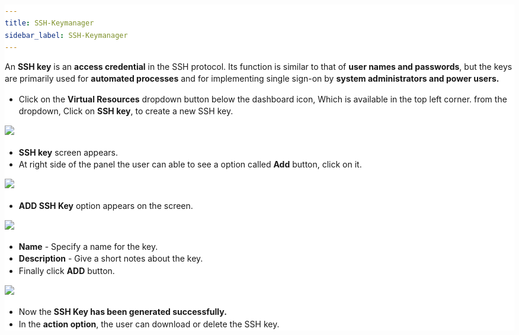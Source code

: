 ```yaml
---
title: SSH-Keymanager
sidebar_label: SSH-Keymanager
---
```


An **SSH key** is an **access credential** in the SSH protocol. Its function is similar to that of **user names and passwords**, but the keys are primarily used for **automated processes** and for implementing single sign-on by **system administrators and power users.**


- Click on the **Virtual Resources** dropdown button below the dashboard icon, Which is available in the top left corner. from the dropdown, Click on **SSH key**, to create a new SSH key.

<img src="/img/SSHkeymanager/1SSHkeymanager-StackBillCloudManagementPortal.png" width="90%" />

- **SSH key** screen appears.
- At right side of the panel the user can able to see a option called **Add** button, click on it.

<img src="/img/SSHkeymanager/2SSHkeymanager-StackBillCloudManagementPortal.png" width="90%" />

- **ADD SSH Key** option appears on the screen.

<img src="/img/SSHkeymanager/3SSHkeymanager-StackBillCloudManagementPortal.png" width="50%" />

- **Name** - Specify a name for the key.
- **Description** - Give a short notes about the key.
- Finally click **ADD** button.

<img src="/img/SSHkeymanager/4SSHkeymanager-StackBillCloudManagementPortal.png" width="80%" />

- Now the **SSH Key has been generated successfully.**
- In the **action option**, the user can download or delete the SSH key.